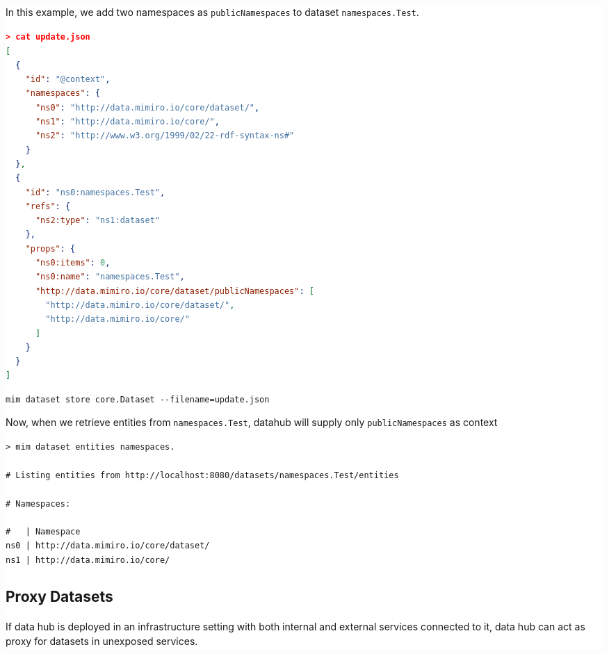 In this example, we add two namespaces as `publicNamespaces` to dataset `namespaces.Test`.

``` json
> cat update.json
[
  {
    "id": "@context",
    "namespaces": {
      "ns0": "http://data.mimiro.io/core/dataset/",
      "ns1": "http://data.mimiro.io/core/",
      "ns2": "http://www.w3.org/1999/02/22-rdf-syntax-ns#"
    }
  },
  {
    "id": "ns0:namespaces.Test",
    "refs": {
      "ns2:type": "ns1:dataset"
    },
    "props": {
      "ns0:items": 0,
      "ns0:name": "namespaces.Test",
      "http://data.mimiro.io/core/dataset/publicNamespaces": [
        "http://data.mimiro.io/core/dataset/",
        "http://data.mimiro.io/core/"
      ]
    }
  }
]
```

```
mim dataset store core.Dataset --filename=update.json
```

Now, when we retrieve entities from `namespaces.Test`, datahub will supply only `publicNamespaces` as context

```
> mim dataset entities namespaces.

# Listing entities from http://localhost:8080/datasets/namespaces.Test/entities

# Namespaces:

#   | Namespace
ns0 | http://data.mimiro.io/core/dataset/
ns1 | http://data.mimiro.io/core/

```
## Proxy Datasets

If data hub is deployed in an infrastructure setting with both internal and external services connected to it, data hub
can act as proxy for datasets in unexposed services.
